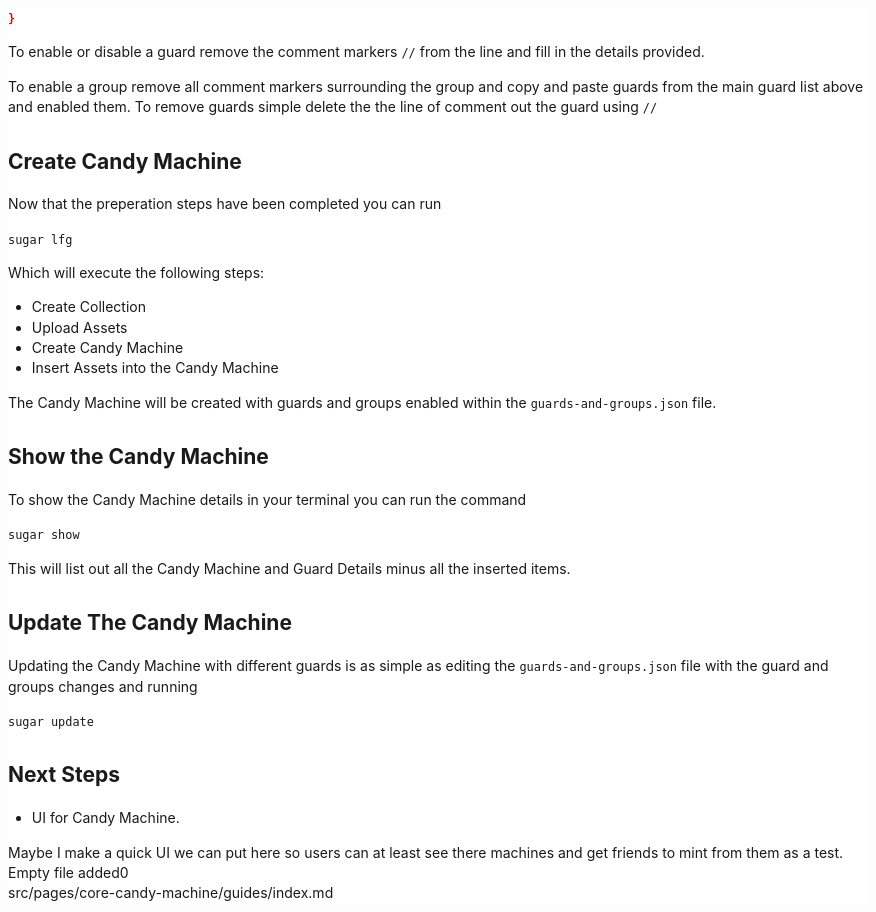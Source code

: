 ```json
}
```

To enable or disable a guard remove the comment markers `//` from the line and fill in the details provided.

To enable a group remove all comment markers surrounding the group and copy and paste guards from the main guard list above and enabled them. To remove guards simple delete the the line of comment out the guard using `//`


## Create Candy Machine

Now that the preperation steps have been completed you can run

```shell
sugar lfg
```

Which will execute the following steps:

- Create Collection
- Upload Assets
- Create Candy Machine
- Insert Assets into the Candy Machine

The Candy Machine will be created with guards and groups enabled within the `guards-and-groups.json` file.

## Show the Candy Machine

To show the Candy Machine details in your terminal you can run the command

```shell
sugar show
```

This will list out all the Candy Machine and Guard Details minus all the inserted items.


## Update The Candy Machine

Updating the Candy Machine with different guards is as simple as editing the `guards-and-groups.json` file with the guard and groups changes and running

```shell
sugar update
```

## Next Steps

- UI for Candy Machine.

Maybe I make a quick UI we can put here so users can at least see there machines and get friends to mint from them as a test.
 Empty file added0  
src/pages/core-candy-machine/guides/index.md
